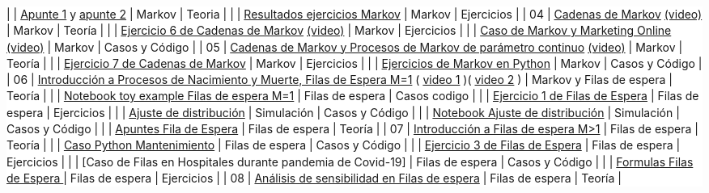 |    | [Apunte 1](https://github.com/investigacion-operativa/pyOperativ/blob/main/04_markov/teoria/ioperativ_clase03_apunte_cadenas_markov.pdf) y [apunte 2](https://github.com/investigacion-operativa/pyOperativ/blob/main/04_markov/teoria/ioperativ_clase03_apunte_procesos_estocasticos.pdf)   | Markov | Teoria |
|    | [Resultados ejercicios Markov](https://github.com/investigacion-operativa/pyOperativ/blob/main/04_markov/ejercicios/ioperativ_guia_ejercicios_markov_resultados_.pdf) | Markov | Ejercicios |
| 04 | [Cadenas de Markov](https://github.com/investigacion-operativa/pyOperativ/blob/main/04_markov/teoria/ioperativ_clase04_markov_presentacion.pdf) [(video)](https://youtu.be/MjFwxVywTB4)                                                                                                                                      | Markov            | Teoría |
|    | [Ejercicio 6 de Cadenas de Markov](https://github.com/investigacion-operativa/pyOperativ/blob/main/04_markov/ejercicios/clase04_ejercicio_6/markov_ejercicio06_presentacion.pdf) [(video)](https://youtu.be/W5VTAZHEtwA)                                                                                                                     | Markov            | Ejercicios |
|    | [Caso de Markov y Marketing Online](https://github.com/investigacion-operativa/pyOperativ/blob/main/04_markov/casos_codigo/ioperativ_clase04_simulacion_cadenas_markov.ipynb) [(video)](https://youtu.be/RiAyEPz1NOM)                                                                                                                      | Markov            | Casos y Código |
| 05 | [Cadenas de Markov y Procesos de Markov de parámetro continuo](https://github.com/investigacion-operativa/pyOperativ/blob/main/04_markov/teoria/ioperativ_clase05_markov_presentacion.pdf) [ (video)](https://www.youtube.com/watch?v=3MryJP9ei4c&t=311s&ab_channel=Investigaci%C3%B3nOperativa)                                                                                           | Markov            | Teoría |
|    | [Ejercicio 7 de Cadenas de Markov](https://github.com/investigacion-operativa/pyOperativ/blob/main/04_markov/ejercicios/clase05_ejercicio_7/ejercicio_7.pdf)                                                                                                                     | Markov            | Ejercicios |
|    | [Ejercicios de Markov en Python](https://github.com/investigacion-operativa/pyOperativ/tree/main/04_markov/casos_codigo/clase05_ejercicios_codigo)                                      | Markov            | Casos y Código |
| 06 | [Introducción a Procesos de Nacimiento y Muerte, Filas de Espera M=1](https://github.com/investigacion-operativa/pyOperativ/blob/main/05_filas/teoria/ioperativ_clase06_filas_prez.pdf) ( [video 1](https://www.youtube.com/watch?v=1tfhbzxKdC4&t=213s) )( [video 2](https://www.youtube.com/watch?v=7p6JuQrkNj4&ab_channel=Investigaci%C3%B3nOperativaInvestigaci%C3%B3nOperativa) )                                                              | Markov y Filas de espera   | Teoría |
|    | [Notebook toy example Filas de espera M=1](https://github.com/investigacion-operativa/pyOperativ/blob/main/05_filas/casos_codigo/ioperativ_clase06_filas_simulacion_1canal.ipynb)                                                                                                                 | Filas de espera            | Casos codigo |
|    | [Ejercicio 1 de Filas de Espera](https://github.com/investigacion-operativa/pyOperativ/blob/main/05_filas/ejercicios/clase06_ejercicio_1/ejercicio_filas_01_prez.pdf)                                                                                                                       | Filas de espera   | Ejercicios |
|    | [Ajuste de distribución](https://github.com/investigacion-operativa/pyOperativ/blob/main/03_simulacion/casos_codigo/clase06_fit_distribucion_lugones/seminario_max_like.pdf)   | Simulación        | Casos y Código |
|    | [Notebook Ajuste de distribución](https://github.com/investigacion-operativa/pyOperativ/blob/main/03_simulacion/casos_codigo/clase06_fit_distribucion_lugones/exponential_fit.ipynb)   | Simulación        | Casos y Código |
|    | [Apuntes Fila de Espera](https://github.com/investigacion-operativa/pyOperativ/blob/main/05_filas/teoria/ioperativ_clase06_apunte_filas_espera.pdf) | Filas de espera   | Teoría |
| 07 | [Introducción a Filas de espera M>1](https://github.com/investigacion-operativa/pyOperativ/blob/main/05_filas/teoria/ioperativ_clase07_filas_datos_prez.pdf)                                                                                                                   | Filas de espera   | Teoría |
|    | [ Caso Python Mantenimiento](https://github.com/investigacion-operativa/pyOperativ/blob/main/05_filas/casos_codigo/ioperativ_clase07_filas_caso_mantenimiento.ipynb)   | Filas de espera   | Casos y Código |
|    | [Ejercicio 3 de Filas de Espera](https://github.com/investigacion-operativa/pyOperativ/blob/main/05_filas/ejercicios/clase07_ejercicio_3/ejercicio_3.pdf)                                                                                                                       | Filas de espera   | Ejercicios |
|    | [Caso de Filas en Hospitales durante pandemia de Covid-19]                                                                                               | Filas de espera   | Casos y Código |
|    | [Formulas Filas de Espera ](https://github.com/investigacion-operativa/pyOperativ/blob/main/05_filas/ioperativ_filas_formulas.pdf)   | Filas de espera   | Ejercicios |
| 08 | [Análisis de sensibilidad en Filas de espera](https://github.com/investigacion-operativa/pyOperativ/blob/main/05_filas/teoria/ioperativ_clase08_filas_sensitivity_analysis.pdf)                                                                                                            | Filas de espera   | Teoría |
